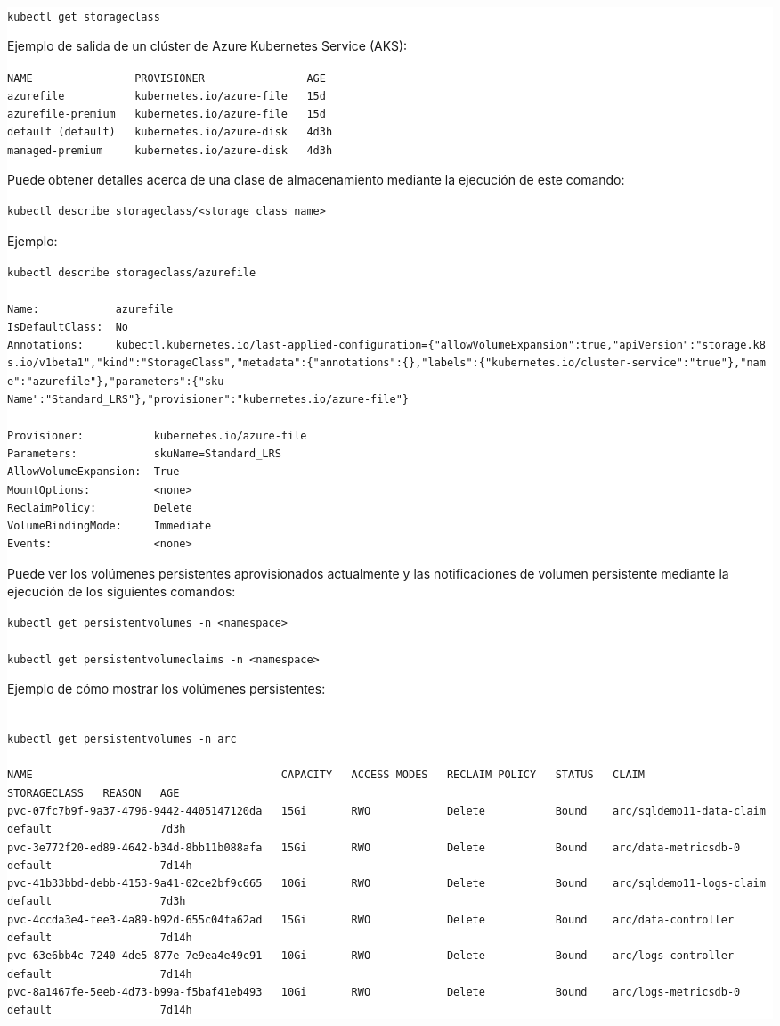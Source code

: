 ```console
kubectl get storageclass
```

Ejemplo de salida de un clúster de Azure Kubernetes Service (AKS):

```console
NAME                PROVISIONER                AGE
azurefile           kubernetes.io/azure-file   15d
azurefile-premium   kubernetes.io/azure-file   15d
default (default)   kubernetes.io/azure-disk   4d3h
managed-premium     kubernetes.io/azure-disk   4d3h
```

Puede obtener detalles acerca de una clase de almacenamiento mediante la ejecución de este comando:

```console
kubectl describe storageclass/<storage class name>
```

Ejemplo:

```console
kubectl describe storageclass/azurefile

Name:            azurefile
IsDefaultClass:  No
Annotations:     kubectl.kubernetes.io/last-applied-configuration={"allowVolumeExpansion":true,"apiVersion":"storage.k8s.io/v1beta1","kind":"StorageClass","metadata":{"annotations":{},"labels":{"kubernetes.io/cluster-service":"true"},"name":"azurefile"},"parameters":{"sku
Name":"Standard_LRS"},"provisioner":"kubernetes.io/azure-file"}

Provisioner:           kubernetes.io/azure-file
Parameters:            skuName=Standard_LRS
AllowVolumeExpansion:  True
MountOptions:          <none>
ReclaimPolicy:         Delete
VolumeBindingMode:     Immediate
Events:                <none>
```

Puede ver los volúmenes persistentes aprovisionados actualmente y las notificaciones de volumen persistente mediante la ejecución de los siguientes comandos:

```console
kubectl get persistentvolumes -n <namespace>

kubectl get persistentvolumeclaims -n <namespace>
```

Ejemplo de cómo mostrar los volúmenes persistentes:

```console

kubectl get persistentvolumes -n arc

NAME                                       CAPACITY   ACCESS MODES   RECLAIM POLICY   STATUS   CLAIM                      STORAGECLASS   REASON   AGE
pvc-07fc7b9f-9a37-4796-9442-4405147120da   15Gi       RWO            Delete           Bound    arc/sqldemo11-data-claim   default                 7d3h
pvc-3e772f20-ed89-4642-b34d-8bb11b088afa   15Gi       RWO            Delete           Bound    arc/data-metricsdb-0       default                 7d14h
pvc-41b33bbd-debb-4153-9a41-02ce2bf9c665   10Gi       RWO            Delete           Bound    arc/sqldemo11-logs-claim   default                 7d3h
pvc-4ccda3e4-fee3-4a89-b92d-655c04fa62ad   15Gi       RWO            Delete           Bound    arc/data-controller        default                 7d14h
pvc-63e6bb4c-7240-4de5-877e-7e9ea4e49c91   10Gi       RWO            Delete           Bound    arc/logs-controller        default                 7d14h
pvc-8a1467fe-5eeb-4d73-b99a-f5baf41eb493   10Gi       RWO            Delete           Bound    arc/logs-metricsdb-0       default                 7d14h
```